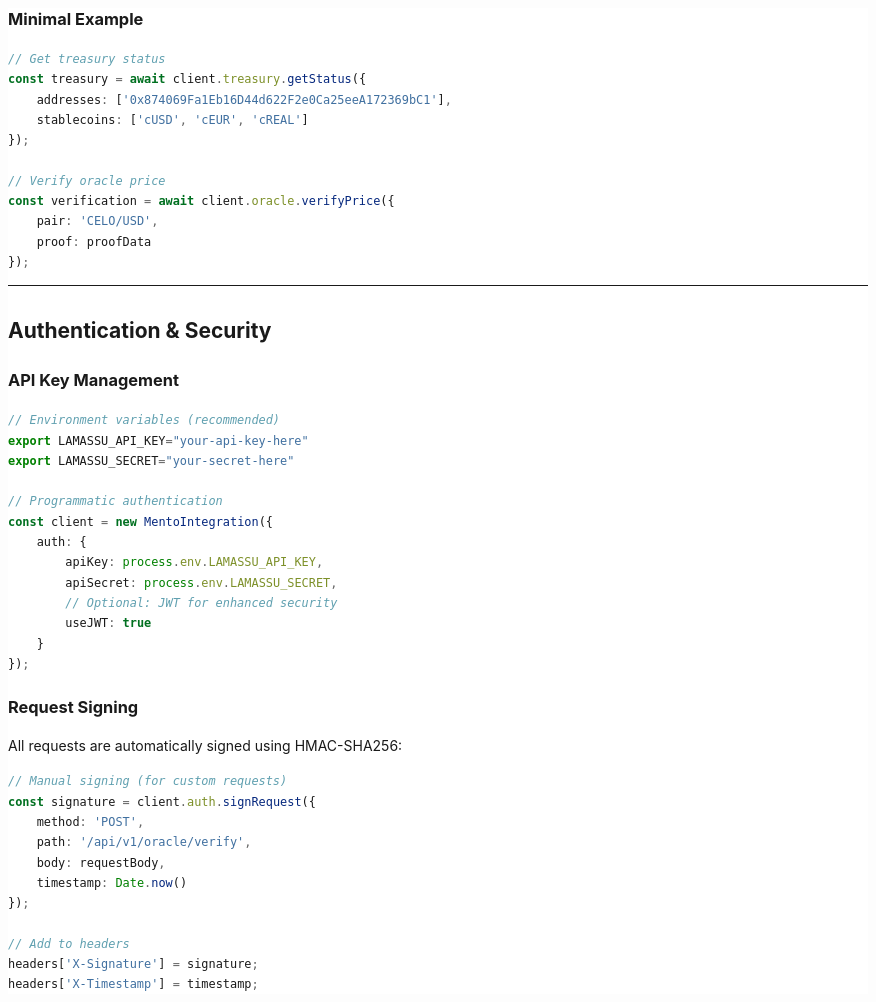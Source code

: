 ### Minimal Example

```typescript
// Get treasury status
const treasury = await client.treasury.getStatus({
    addresses: ['0x874069Fa1Eb16D44d622F2e0Ca25eeA172369bC1'],
    stablecoins: ['cUSD', 'cEUR', 'cREAL']
});

// Verify oracle price
const verification = await client.oracle.verifyPrice({
    pair: 'CELO/USD',
    proof: proofData
});
```

---

## Authentication & Security

### API Key Management

```typescript
// Environment variables (recommended)
export LAMASSU_API_KEY="your-api-key-here"
export LAMASSU_SECRET="your-secret-here"

// Programmatic authentication
const client = new MentoIntegration({
    auth: {
        apiKey: process.env.LAMASSU_API_KEY,
        apiSecret: process.env.LAMASSU_SECRET,
        // Optional: JWT for enhanced security
        useJWT: true
    }
});
```

### Request Signing

All requests are automatically signed using HMAC-SHA256:

```typescript
// Manual signing (for custom requests)
const signature = client.auth.signRequest({
    method: 'POST',
    path: '/api/v1/oracle/verify',
    body: requestBody,
    timestamp: Date.now()
});

// Add to headers
headers['X-Signature'] = signature;
headers['X-Timestamp'] = timestamp;
```
